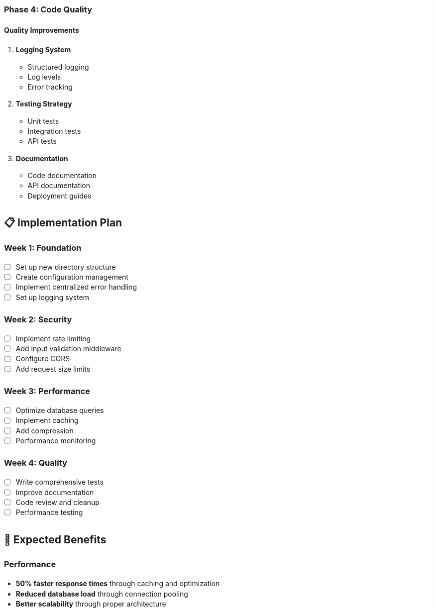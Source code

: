 ### Phase 4: Code Quality

#### Quality Improvements
1. **Logging System**
   - Structured logging
   - Log levels
   - Error tracking

2. **Testing Strategy**
   - Unit tests
   - Integration tests
   - API tests

3. **Documentation**
   - Code documentation
   - API documentation
   - Deployment guides

## 📋 Implementation Plan

### Week 1: Foundation
- [ ] Set up new directory structure
- [ ] Create configuration management
- [ ] Implement centralized error handling
- [ ] Set up logging system

### Week 2: Security
- [ ] Implement rate limiting
- [ ] Add input validation middleware
- [ ] Configure CORS
- [ ] Add request size limits

### Week 3: Performance
- [ ] Optimize database queries
- [ ] Implement caching
- [ ] Add compression
- [ ] Performance monitoring

### Week 4: Quality
- [ ] Write comprehensive tests
- [ ] Improve documentation
- [ ] Code review and cleanup
- [ ] Performance testing

## 🎯 Expected Benefits

### Performance
- **50% faster response times** through caching and optimization
- **Reduced database load** through connection pooling
- **Better scalability** through proper architecture
